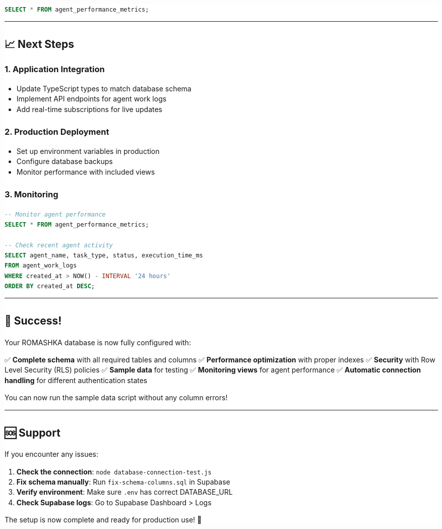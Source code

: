 ```sql
SELECT * FROM agent_performance_metrics;
```

---

## 📈 Next Steps

### 1. Application Integration
- Update TypeScript types to match database schema
- Implement API endpoints for agent work logs
- Add real-time subscriptions for live updates

### 2. Production Deployment
- Set up environment variables in production
- Configure database backups
- Monitor performance with included views

### 3. Monitoring
```sql
-- Monitor agent performance
SELECT * FROM agent_performance_metrics;

-- Check recent agent activity  
SELECT agent_name, task_type, status, execution_time_ms 
FROM agent_work_logs 
WHERE created_at > NOW() - INTERVAL '24 hours'
ORDER BY created_at DESC;
```

---

## 🎉 Success!

Your ROMASHKA database is now fully configured with:

✅ **Complete schema** with all required tables and columns
✅ **Performance optimization** with proper indexes
✅ **Security** with Row Level Security (RLS) policies
✅ **Sample data** for testing
✅ **Monitoring views** for agent performance
✅ **Automatic connection handling** for different authentication states

You can now run the sample data script without any column errors!

---

## 🆘 Support

If you encounter any issues:

1. **Check the connection**: `node database-connection-test.js`
2. **Fix schema manually**: Run `fix-schema-columns.sql` in Supabase
3. **Verify environment**: Make sure `.env` has correct DATABASE_URL
4. **Check Supabase logs**: Go to Supabase Dashboard > Logs

The setup is now complete and ready for production use! 🚀